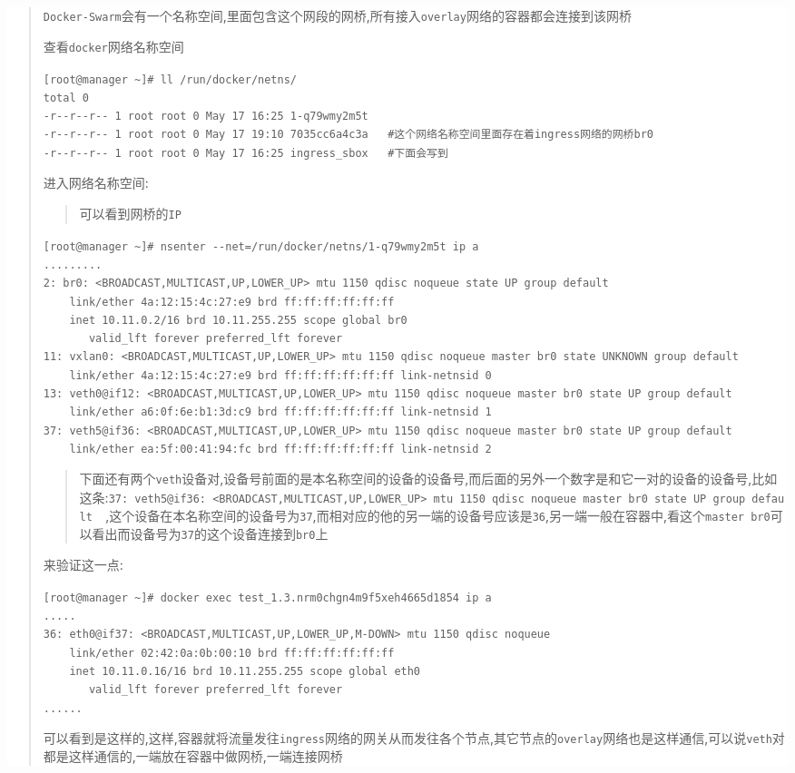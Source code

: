 > `Docker-Swarm`会有一个名称空间,里面包含这个网段的网桥,所有接入`overlay`网络的容器都会连接到该网桥
>
> 查看`docker`网络名称空间
>
> ```shell
> [root@manager ~]# ll /run/docker/netns/
> total 0
> -r--r--r-- 1 root root 0 May 17 16:25 1-q79wmy2m5t
> -r--r--r-- 1 root root 0 May 17 19:10 7035cc6a4c3a   #这个网络名称空间里面存在着ingress网络的网桥br0
> -r--r--r-- 1 root root 0 May 17 16:25 ingress_sbox   #下面会写到
> ```
>
> 进入网络名称空间:
>
> > 可以看到网桥的`IP`
>
> ```shell
> [root@manager ~]# nsenter --net=/run/docker/netns/1-q79wmy2m5t ip a
> .........
> 2: br0: <BROADCAST,MULTICAST,UP,LOWER_UP> mtu 1150 qdisc noqueue state UP group default 
>     link/ether 4a:12:15:4c:27:e9 brd ff:ff:ff:ff:ff:ff
>     inet 10.11.0.2/16 brd 10.11.255.255 scope global br0
>        valid_lft forever preferred_lft forever
> 11: vxlan0: <BROADCAST,MULTICAST,UP,LOWER_UP> mtu 1150 qdisc noqueue master br0 state UNKNOWN group default 
>     link/ether 4a:12:15:4c:27:e9 brd ff:ff:ff:ff:ff:ff link-netnsid 0
> 13: veth0@if12: <BROADCAST,MULTICAST,UP,LOWER_UP> mtu 1150 qdisc noqueue master br0 state UP group default 
>     link/ether a6:0f:6e:b1:3d:c9 brd ff:ff:ff:ff:ff:ff link-netnsid 1
> 37: veth5@if36: <BROADCAST,MULTICAST,UP,LOWER_UP> mtu 1150 qdisc noqueue master br0 state UP group default 
>     link/ether ea:5f:00:41:94:fc brd ff:ff:ff:ff:ff:ff link-netnsid 2
> ```
>
> > 下面还有两个`veth`设备对,设备号前面的是本名称空间的设备的设备号,而后面的另外一个数字是和它一对的设备的设备号,比如这条:`37: veth5@if36: <BROADCAST,MULTICAST,UP,LOWER_UP> mtu 1150 qdisc noqueue master br0 state UP group default  `,这个设备在本名称空间的设备号为`37`,而相对应的他的另一端的设备号应该是`36`,另一端一般在容器中,看这个` master br0 `可以看出而设备号为`37`的这个设备连接到`br0`上
>
> 来验证这一点:
>
> ```shell
> [root@manager ~]# docker exec test_1.3.nrm0chgn4m9f5xeh4665d1854 ip a
> .....
> 36: eth0@if37: <BROADCAST,MULTICAST,UP,LOWER_UP,M-DOWN> mtu 1150 qdisc noqueue 
>     link/ether 02:42:0a:0b:00:10 brd ff:ff:ff:ff:ff:ff
>     inet 10.11.0.16/16 brd 10.11.255.255 scope global eth0
>        valid_lft forever preferred_lft forever
> ......
> ```
>
> 可以看到是这样的,这样,容器就将流量发往`ingress`网络的网关从而发往各个节点,其它节点的`overlay`网络也是这样通信,可以说`veth`对都是这样通信的,一端放在容器中做网桥,一端连接网桥
